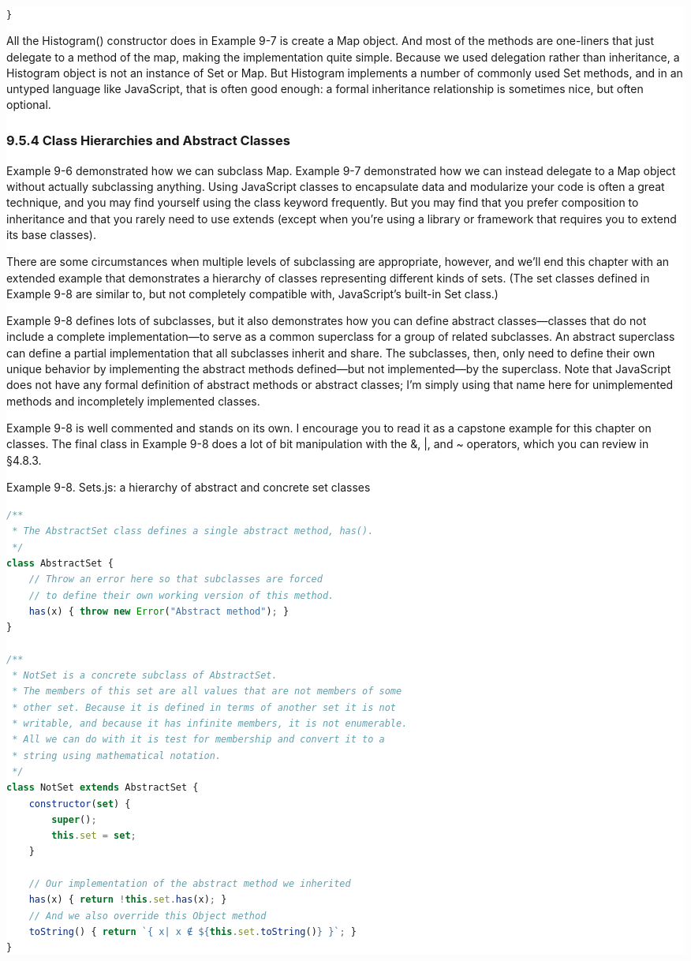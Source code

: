 ```js
}
```
All the Histogram() constructor does in Example 9-7 is create a Map object. And most of the methods are one-liners that just delegate to a method of the map, making the implementation quite simple. Because we used delegation rather than inheritance, a Histogram object is not an instance of Set or Map. But Histogram implements a number of commonly used Set methods, and in an untyped language like JavaScript, that is often good enough: a formal inheritance relationship is sometimes nice, but often optional.

### 9.5.4 Class Hierarchies and Abstract Classes
Example 9-6 demonstrated how we can subclass Map. Example 9-7 demonstrated how we can instead delegate to a Map object without actually subclassing anything. Using JavaScript classes to encapsulate data and modularize your code is often a great technique, and you may find yourself using the class keyword frequently. But you may find that you prefer composition to inheritance and that you rarely need to use extends (except when you’re using a library or framework that requires you to extend its base classes).

There are some circumstances when multiple levels of subclassing are appropriate, however, and we’ll end this chapter with an extended example that demonstrates a hierarchy of classes representing different kinds of sets. (The set classes defined in Example 9-8 are similar to, but not completely compatible with, JavaScript’s built-in Set class.)

Example 9-8 defines lots of subclasses, but it also demonstrates how you can define abstract classes—classes that do not include a complete implementation—to serve as a common superclass for a group of related subclasses. An abstract superclass can define a partial implementation that all subclasses inherit and share. The subclasses, then, only need to define their own unique behavior by implementing the abstract methods defined—but not implemented—by the superclass. Note that JavaScript does not have any formal definition of abstract methods or abstract classes; I’m simply using that name here for unimplemented methods and incompletely implemented classes.

Example 9-8 is well commented and stands on its own. I encourage you to read it as a capstone example for this chapter on classes. The final class in Example 9-8 does a lot of bit manipulation with the &, |, and ~ operators, which you can review in §4.8.3.

Example 9-8. Sets.js: a hierarchy of abstract and concrete set classes
```js
/**
 * The AbstractSet class defines a single abstract method, has().
 */
class AbstractSet {
    // Throw an error here so that subclasses are forced
    // to define their own working version of this method.
    has(x) { throw new Error("Abstract method"); }
}

/**
 * NotSet is a concrete subclass of AbstractSet.
 * The members of this set are all values that are not members of some
 * other set. Because it is defined in terms of another set it is not
 * writable, and because it has infinite members, it is not enumerable.
 * All we can do with it is test for membership and convert it to a
 * string using mathematical notation.
 */
class NotSet extends AbstractSet {
    constructor(set) {
        super();
        this.set = set;
    }

    // Our implementation of the abstract method we inherited
    has(x) { return !this.set.has(x); }
    // And we also override this Object method
    toString() { return `{ x| x ∉ ${this.set.toString()} }`; }
}

```